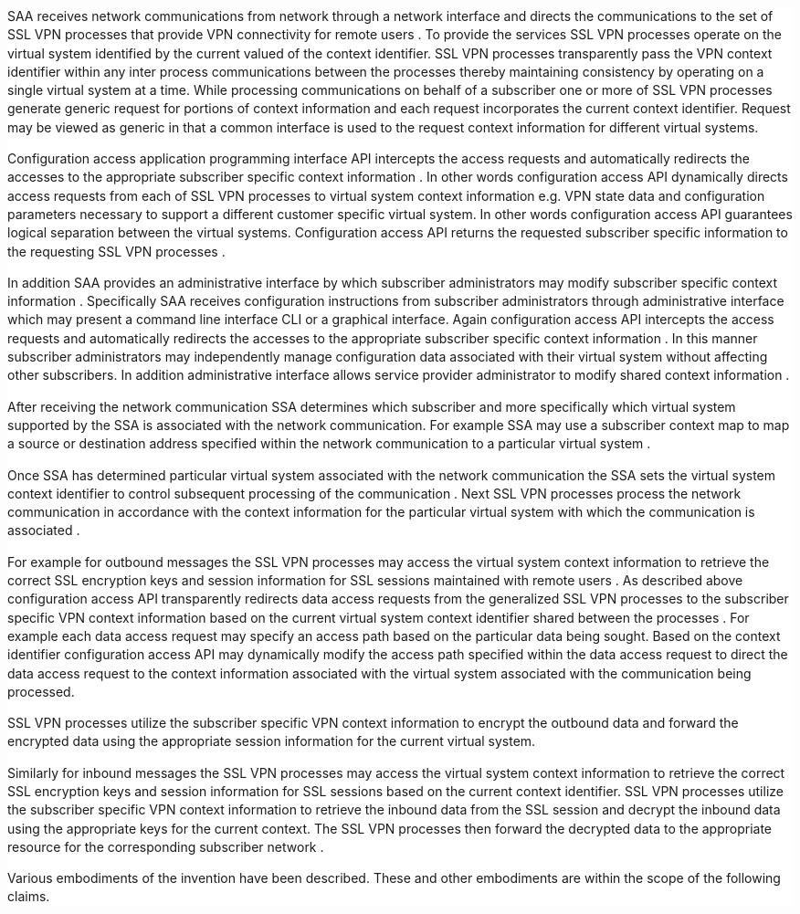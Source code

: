 SAA receives network communications from network through a network interface and directs the communications to the set of SSL VPN processes that provide VPN connectivity for remote users . To provide the services SSL VPN processes operate on the virtual system identified by the current valued of the context identifier. SSL VPN processes transparently pass the VPN context identifier within any inter process communications between the processes thereby maintaining consistency by operating on a single virtual system at a time. While processing communications on behalf of a subscriber one or more of SSL VPN processes generate generic request for portions of context information and each request incorporates the current context identifier. Request may be viewed as generic in that a common interface is used to the request context information for different virtual systems.

Configuration access application programming interface API intercepts the access requests and automatically redirects the accesses to the appropriate subscriber specific context information . In other words configuration access API dynamically directs access requests from each of SSL VPN processes to virtual system context information e.g. VPN state data and configuration parameters necessary to support a different customer specific virtual system. In other words configuration access API guarantees logical separation between the virtual systems. Configuration access API returns the requested subscriber specific information to the requesting SSL VPN processes .

In addition SAA provides an administrative interface by which subscriber administrators may modify subscriber specific context information . Specifically SAA receives configuration instructions from subscriber administrators through administrative interface which may present a command line interface CLI or a graphical interface. Again configuration access API intercepts the access requests and automatically redirects the accesses to the appropriate subscriber specific context information . In this manner subscriber administrators may independently manage configuration data associated with their virtual system without affecting other subscribers. In addition administrative interface allows service provider administrator to modify shared context information .

After receiving the network communication SSA determines which subscriber and more specifically which virtual system supported by the SSA is associated with the network communication. For example SSA may use a subscriber context map to map a source or destination address specified within the network communication to a particular virtual system .

Once SSA has determined particular virtual system associated with the network communication the SSA sets the virtual system context identifier to control subsequent processing of the communication . Next SSL VPN processes process the network communication in accordance with the context information for the particular virtual system with which the communication is associated .

For example for outbound messages the SSL VPN processes may access the virtual system context information to retrieve the correct SSL encryption keys and session information for SSL sessions maintained with remote users . As described above configuration access API transparently redirects data access requests from the generalized SSL VPN processes to the subscriber specific VPN context information based on the current virtual system context identifier shared between the processes . For example each data access request may specify an access path based on the particular data being sought. Based on the context identifier configuration access API may dynamically modify the access path specified within the data access request to direct the data access request to the context information associated with the virtual system associated with the communication being processed.

SSL VPN processes utilize the subscriber specific VPN context information to encrypt the outbound data and forward the encrypted data using the appropriate session information for the current virtual system.

Similarly for inbound messages the SSL VPN processes may access the virtual system context information to retrieve the correct SSL encryption keys and session information for SSL sessions based on the current context identifier. SSL VPN processes utilize the subscriber specific VPN context information to retrieve the inbound data from the SSL session and decrypt the inbound data using the appropriate keys for the current context. The SSL VPN processes then forward the decrypted data to the appropriate resource for the corresponding subscriber network .

Various embodiments of the invention have been described. These and other embodiments are within the scope of the following claims.

